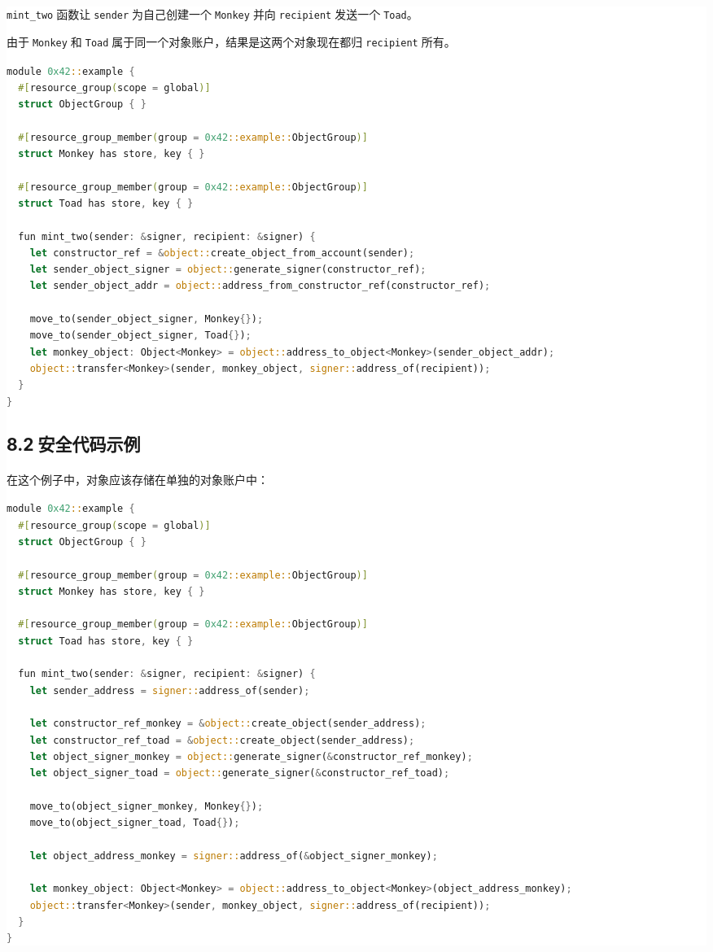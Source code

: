 `mint_two` 函数让 `sender` 为自己创建一个 `Monkey` 并向 `recipient` 发送一个 `Toad`。

由于 `Monkey` 和 `Toad` 属于同一个对象账户，结果是这两个对象现在都归 `recipient` 所有。

```rust
module 0x42::example {
  #[resource_group(scope = global)]
  struct ObjectGroup { }
 
  #[resource_group_member(group = 0x42::example::ObjectGroup)]
  struct Monkey has store, key { }
 
  #[resource_group_member(group = 0x42::example::ObjectGroup)]
  struct Toad has store, key { }
 
  fun mint_two(sender: &signer, recipient: &signer) {
    let constructor_ref = &object::create_object_from_account(sender);
    let sender_object_signer = object::generate_signer(constructor_ref);
    let sender_object_addr = object::address_from_constructor_ref(constructor_ref);
 
    move_to(sender_object_signer, Monkey{});
    move_to(sender_object_signer, Toad{});
    let monkey_object: Object<Monkey> = object::address_to_object<Monkey>(sender_object_addr);
    object::transfer<Monkey>(sender, monkey_object, signer::address_of(recipient));
  }
}
```

## 8.2 安全代码示例

在这个例子中，对象应该存储在单独的对象账户中：

```rust
module 0x42::example {
  #[resource_group(scope = global)]
  struct ObjectGroup { }
 
  #[resource_group_member(group = 0x42::example::ObjectGroup)]
  struct Monkey has store, key { }
 
  #[resource_group_member(group = 0x42::example::ObjectGroup)]
  struct Toad has store, key { }
 
  fun mint_two(sender: &signer, recipient: &signer) {
    let sender_address = signer::address_of(sender);
 
    let constructor_ref_monkey = &object::create_object(sender_address);
    let constructor_ref_toad = &object::create_object(sender_address);
    let object_signer_monkey = object::generate_signer(&constructor_ref_monkey);
    let object_signer_toad = object::generate_signer(&constructor_ref_toad);
 
    move_to(object_signer_monkey, Monkey{});
    move_to(object_signer_toad, Toad{});
 
    let object_address_monkey = signer::address_of(&object_signer_monkey);
 
    let monkey_object: Object<Monkey> = object::address_to_object<Monkey>(object_address_monkey);
    object::transfer<Monkey>(sender, monkey_object, signer::address_of(recipient));
  }
}
```
